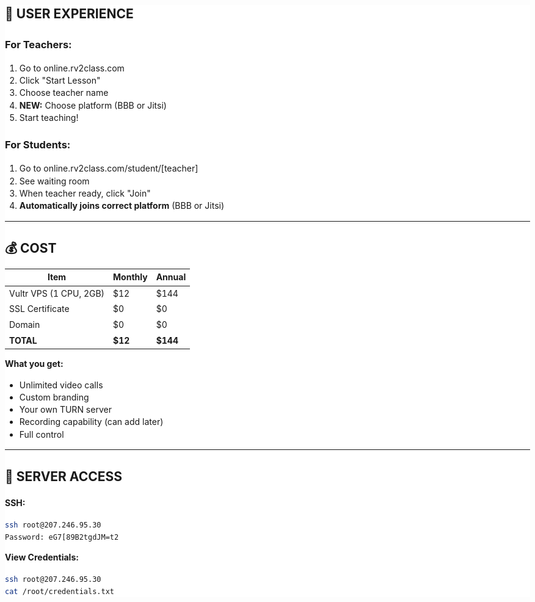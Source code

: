 
## 📱 USER EXPERIENCE

### For Teachers:
1. Go to online.rv2class.com
2. Click "Start Lesson"
3. Choose teacher name
4. **NEW:** Choose platform (BBB or Jitsi)
5. Start teaching!

### For Students:
1. Go to online.rv2class.com/student/[teacher]
2. See waiting room
3. When teacher ready, click "Join"
4. **Automatically joins correct platform** (BBB or Jitsi)

---

## 💰 COST

| Item | Monthly | Annual |
|------|---------|--------|
| Vultr VPS (1 CPU, 2GB) | $12 | $144 |
| SSL Certificate | $0 | $0 |
| Domain | $0 | $0 |
| **TOTAL** | **$12** | **$144** |

**What you get:**
- Unlimited video calls
- Custom branding
- Your own TURN server
- Recording capability (can add later)
- Full control

---

## 🔐 SERVER ACCESS

**SSH:**
```bash
ssh root@207.246.95.30
Password: eG7[89B2tgdJM=t2
```

**View Credentials:**
```bash
ssh root@207.246.95.30
cat /root/credentials.txt
```
